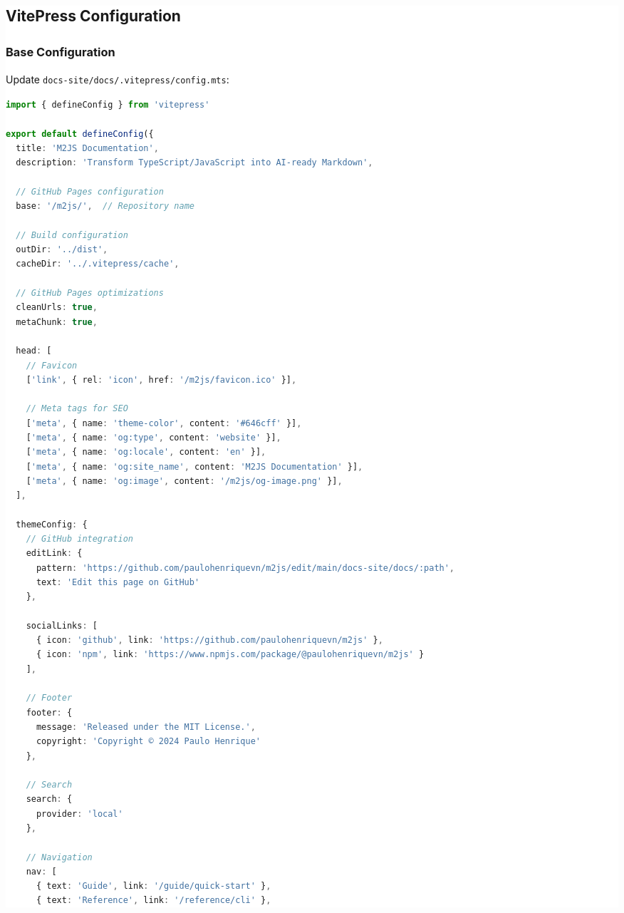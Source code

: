 ## VitePress Configuration

### Base Configuration

Update `docs-site/docs/.vitepress/config.mts`:

```typescript
import { defineConfig } from 'vitepress'

export default defineConfig({
  title: 'M2JS Documentation',
  description: 'Transform TypeScript/JavaScript into AI-ready Markdown',
  
  // GitHub Pages configuration
  base: '/m2js/',  // Repository name
  
  // Build configuration
  outDir: '../dist',
  cacheDir: '../.vitepress/cache',
  
  // GitHub Pages optimizations
  cleanUrls: true,
  metaChunk: true,
  
  head: [
    // Favicon
    ['link', { rel: 'icon', href: '/m2js/favicon.ico' }],
    
    // Meta tags for SEO
    ['meta', { name: 'theme-color', content: '#646cff' }],
    ['meta', { name: 'og:type', content: 'website' }],
    ['meta', { name: 'og:locale', content: 'en' }],
    ['meta', { name: 'og:site_name', content: 'M2JS Documentation' }],
    ['meta', { name: 'og:image', content: '/m2js/og-image.png' }],
  ],
  
  themeConfig: {
    // GitHub integration
    editLink: {
      pattern: 'https://github.com/paulohenriquevn/m2js/edit/main/docs-site/docs/:path',
      text: 'Edit this page on GitHub'
    },
    
    socialLinks: [
      { icon: 'github', link: 'https://github.com/paulohenriquevn/m2js' },
      { icon: 'npm', link: 'https://www.npmjs.com/package/@paulohenriquevn/m2js' }
    ],
    
    // Footer
    footer: {
      message: 'Released under the MIT License.',
      copyright: 'Copyright © 2024 Paulo Henrique'
    },
    
    // Search
    search: {
      provider: 'local'
    },
    
    // Navigation
    nav: [
      { text: 'Guide', link: '/guide/quick-start' },
      { text: 'Reference', link: '/reference/cli' },
```